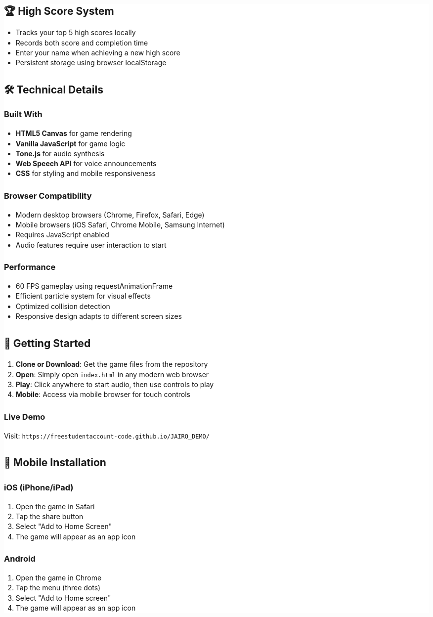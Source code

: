 ## 🏆 High Score System

- Tracks your top 5 high scores locally
- Records both score and completion time
- Enter your name when achieving a new high score
- Persistent storage using browser localStorage

## 🛠️ Technical Details

### Built With
- **HTML5 Canvas** for game rendering
- **Vanilla JavaScript** for game logic
- **Tone.js** for audio synthesis
- **Web Speech API** for voice announcements
- **CSS** for styling and mobile responsiveness

### Browser Compatibility
- Modern desktop browsers (Chrome, Firefox, Safari, Edge)
- Mobile browsers (iOS Safari, Chrome Mobile, Samsung Internet)
- Requires JavaScript enabled
- Audio features require user interaction to start

### Performance
- 60 FPS gameplay using requestAnimationFrame
- Efficient particle system for visual effects
- Optimized collision detection
- Responsive design adapts to different screen sizes

## 🚀 Getting Started

1. **Clone or Download**: Get the game files from the repository
2. **Open**: Simply open `index.html` in any modern web browser
3. **Play**: Click anywhere to start audio, then use controls to play
4. **Mobile**: Access via mobile browser for touch controls

### Live Demo
Visit: `https://freestudentaccount-code.github.io/JAIRO_DEMO/`

## 📱 Mobile Installation

### iOS (iPhone/iPad)
1. Open the game in Safari
2. Tap the share button
3. Select "Add to Home Screen"
4. The game will appear as an app icon

### Android
1. Open the game in Chrome
2. Tap the menu (three dots)
3. Select "Add to Home screen"
4. The game will appear as an app icon

